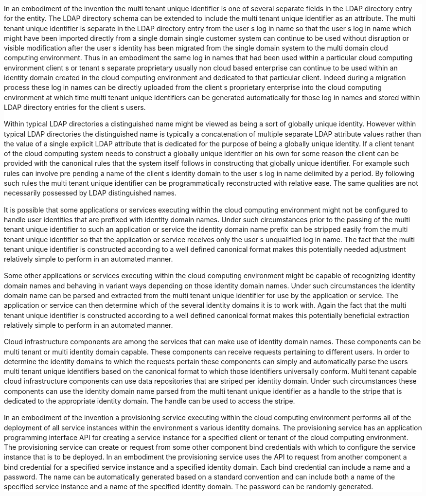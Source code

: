 In an embodiment of the invention the multi tenant unique identifier is one of several separate fields in the LDAP directory entry for the entity. The LDAP directory schema can be extended to include the multi tenant unique identifier as an attribute. The multi tenant unique identifier is separate in the LDAP directory entry from the user s log in name so that the user s log in name which might have been imported directly from a single domain single customer system can continue to be used without disruption or visible modification after the user s identity has been migrated from the single domain system to the multi domain cloud computing environment. Thus in an embodiment the same log in names that had been used within a particular cloud computing environment client s or tenant s separate proprietary usually non cloud based enterprise can continue to be used within an identity domain created in the cloud computing environment and dedicated to that particular client. Indeed during a migration process these log in names can be directly uploaded from the client s proprietary enterprise into the cloud computing environment at which time multi tenant unique identifiers can be generated automatically for those log in names and stored within LDAP directory entries for the client s users.

Within typical LDAP directories a distinguished name might be viewed as being a sort of globally unique identity. However within typical LDAP directories the distinguished name is typically a concatenation of multiple separate LDAP attribute values rather than the value of a single explicit LDAP attribute that is dedicated for the purpose of being a globally unique identity. If a client tenant of the cloud computing system needs to construct a globally unique identifier on his own for some reason the client can be provided with the canonical rules that the system itself follows in constructing that globally unique identifier. For example such rules can involve pre pending a name of the client s identity domain to the user s log in name delimited by a period. By following such rules the multi tenant unique identifier can be programmatically reconstructed with relative ease. The same qualities are not necessarily possessed by LDAP distinguished names.

It is possible that some applications or services executing within the cloud computing environment might not be configured to handle user identities that are prefixed with identity domain names. Under such circumstances prior to the passing of the multi tenant unique identifier to such an application or service the identity domain name prefix can be stripped easily from the multi tenant unique identifier so that the application or service receives only the user s unqualified log in name. The fact that the multi tenant unique identifier is constructed according to a well defined canonical format makes this potentially needed adjustment relatively simple to perform in an automated manner.

Some other applications or services executing within the cloud computing environment might be capable of recognizing identity domain names and behaving in variant ways depending on those identity domain names. Under such circumstances the identity domain name can be parsed and extracted from the multi tenant unique identifier for use by the application or service. The application or service can then determine which of the several identity domains it is to work with. Again the fact that the multi tenant unique identifier is constructed according to a well defined canonical format makes this potentially beneficial extraction relatively simple to perform in an automated manner.

Cloud infrastructure components are among the services that can make use of identity domain names. These components can be multi tenant or multi identity domain capable. These components can receive requests pertaining to different users. In order to determine the identity domains to which the requests pertain these components can simply and automatically parse the users multi tenant unique identifiers based on the canonical format to which those identifiers universally conform. Multi tenant capable cloud infrastructure components can use data repositories that are striped per identity domain. Under such circumstances these components can use the identity domain name parsed from the multi tenant unique identifier as a handle to the stripe that is dedicated to the appropriate identity domain. The handle can be used to access the stripe.

In an embodiment of the invention a provisioning service executing within the cloud computing environment performs all of the deployment of all service instances within the environment s various identity domains. The provisioning service has an application programming interface API for creating a service instance for a specified client or tenant of the cloud computing environment. The provisioning service can create or request from some other component bind credentials with which to configure the service instance that is to be deployed. In an embodiment the provisioning service uses the API to request from another component a bind credential for a specified service instance and a specified identity domain. Each bind credential can include a name and a password. The name can be automatically generated based on a standard convention and can include both a name of the specified service instance and a name of the specified identity domain. The password can be randomly generated.
